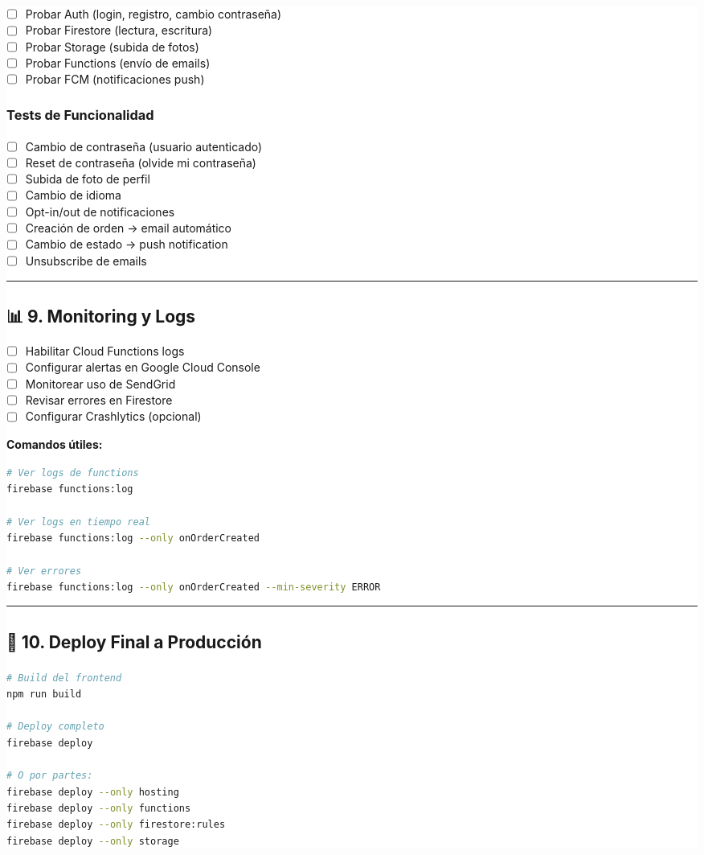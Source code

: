- [ ] Probar Auth (login, registro, cambio contraseña)
- [ ] Probar Firestore (lectura, escritura)
- [ ] Probar Storage (subida de fotos)
- [ ] Probar Functions (envío de emails)
- [ ] Probar FCM (notificaciones push)

### Tests de Funcionalidad
- [ ] Cambio de contraseña (usuario autenticado)
- [ ] Reset de contraseña (olvide mi contraseña)
- [ ] Subida de foto de perfil
- [ ] Cambio de idioma
- [ ] Opt-in/out de notificaciones
- [ ] Creación de orden → email automático
- [ ] Cambio de estado → push notification
- [ ] Unsubscribe de emails

---

## 📊 9. Monitoring y Logs

- [ ] Habilitar Cloud Functions logs
- [ ] Configurar alertas en Google Cloud Console
- [ ] Monitorear uso de SendGrid
- [ ] Revisar errores en Firestore
- [ ] Configurar Crashlytics (opcional)

**Comandos útiles:**
```bash
# Ver logs de functions
firebase functions:log

# Ver logs en tiempo real
firebase functions:log --only onOrderCreated

# Ver errores
firebase functions:log --only onOrderCreated --min-severity ERROR
```

---

## 🚀 10. Deploy Final a Producción

```bash
# Build del frontend
npm run build

# Deploy completo
firebase deploy

# O por partes:
firebase deploy --only hosting
firebase deploy --only functions
firebase deploy --only firestore:rules
firebase deploy --only storage
```
